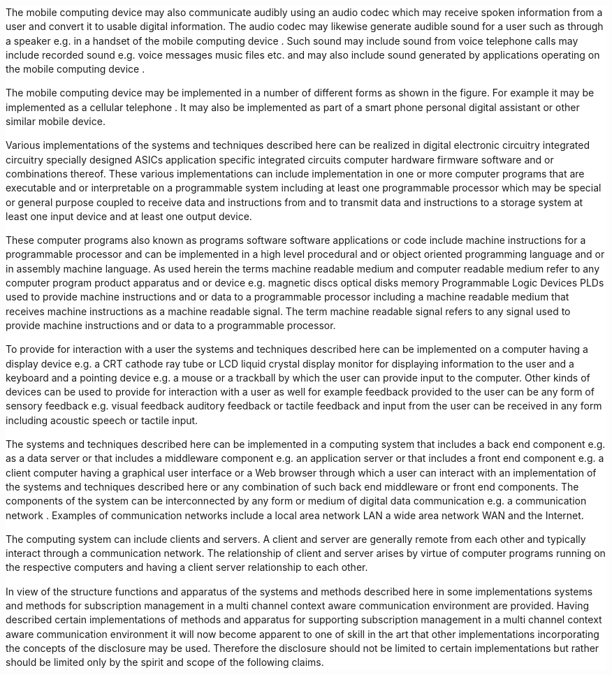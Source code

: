 The mobile computing device may also communicate audibly using an audio codec which may receive spoken information from a user and convert it to usable digital information. The audio codec may likewise generate audible sound for a user such as through a speaker e.g. in a handset of the mobile computing device . Such sound may include sound from voice telephone calls may include recorded sound e.g. voice messages music files etc. and may also include sound generated by applications operating on the mobile computing device .

The mobile computing device may be implemented in a number of different forms as shown in the figure. For example it may be implemented as a cellular telephone . It may also be implemented as part of a smart phone personal digital assistant or other similar mobile device.

Various implementations of the systems and techniques described here can be realized in digital electronic circuitry integrated circuitry specially designed ASICs application specific integrated circuits computer hardware firmware software and or combinations thereof. These various implementations can include implementation in one or more computer programs that are executable and or interpretable on a programmable system including at least one programmable processor which may be special or general purpose coupled to receive data and instructions from and to transmit data and instructions to a storage system at least one input device and at least one output device.

These computer programs also known as programs software software applications or code include machine instructions for a programmable processor and can be implemented in a high level procedural and or object oriented programming language and or in assembly machine language. As used herein the terms machine readable medium and computer readable medium refer to any computer program product apparatus and or device e.g. magnetic discs optical disks memory Programmable Logic Devices PLDs used to provide machine instructions and or data to a programmable processor including a machine readable medium that receives machine instructions as a machine readable signal. The term machine readable signal refers to any signal used to provide machine instructions and or data to a programmable processor.

To provide for interaction with a user the systems and techniques described here can be implemented on a computer having a display device e.g. a CRT cathode ray tube or LCD liquid crystal display monitor for displaying information to the user and a keyboard and a pointing device e.g. a mouse or a trackball by which the user can provide input to the computer. Other kinds of devices can be used to provide for interaction with a user as well for example feedback provided to the user can be any form of sensory feedback e.g. visual feedback auditory feedback or tactile feedback and input from the user can be received in any form including acoustic speech or tactile input.

The systems and techniques described here can be implemented in a computing system that includes a back end component e.g. as a data server or that includes a middleware component e.g. an application server or that includes a front end component e.g. a client computer having a graphical user interface or a Web browser through which a user can interact with an implementation of the systems and techniques described here or any combination of such back end middleware or front end components. The components of the system can be interconnected by any form or medium of digital data communication e.g. a communication network . Examples of communication networks include a local area network LAN a wide area network WAN and the Internet.

The computing system can include clients and servers. A client and server are generally remote from each other and typically interact through a communication network. The relationship of client and server arises by virtue of computer programs running on the respective computers and having a client server relationship to each other.

In view of the structure functions and apparatus of the systems and methods described here in some implementations systems and methods for subscription management in a multi channel context aware communication environment are provided. Having described certain implementations of methods and apparatus for supporting subscription management in a multi channel context aware communication environment it will now become apparent to one of skill in the art that other implementations incorporating the concepts of the disclosure may be used. Therefore the disclosure should not be limited to certain implementations but rather should be limited only by the spirit and scope of the following claims.


